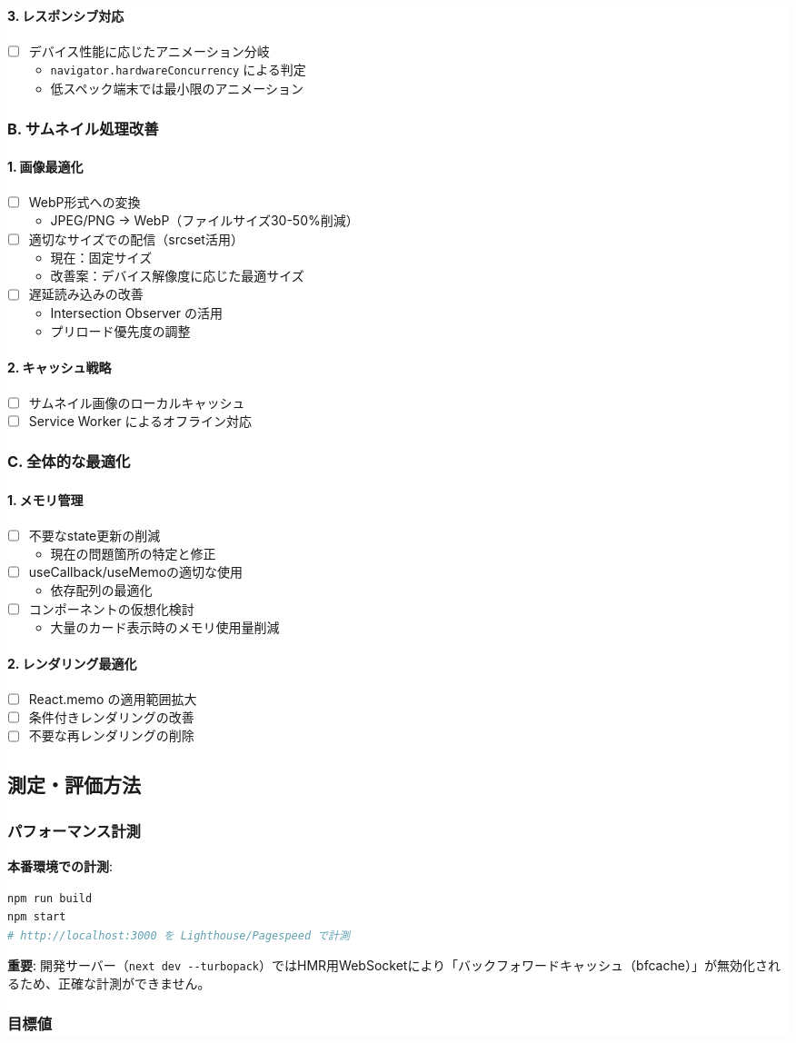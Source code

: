 #### 3. レスポンシブ対応
- [ ] デバイス性能に応じたアニメーション分岐
  - `navigator.hardwareConcurrency` による判定
  - 低スペック端末では最小限のアニメーション

### B. サムネイル処理改善

#### 1. 画像最適化
- [ ] WebP形式への変換
  - JPEG/PNG → WebP（ファイルサイズ30-50%削減）
- [ ] 適切なサイズでの配信（srcset活用）
  - 現在：固定サイズ
  - 改善案：デバイス解像度に応じた最適サイズ
- [ ] 遅延読み込みの改善
  - Intersection Observer の活用
  - プリロード優先度の調整

#### 2. キャッシュ戦略
- [ ] サムネイル画像のローカルキャッシュ
- [ ] Service Worker によるオフライン対応

### C. 全体的な最適化

#### 1. メモリ管理
- [ ] 不要なstate更新の削減
  - 現在の問題箇所の特定と修正
- [ ] useCallback/useMemoの適切な使用
  - 依存配列の最適化
- [ ] コンポーネントの仮想化検討
  - 大量のカード表示時のメモリ使用量削減

#### 2. レンダリング最適化
- [ ] React.memo の適用範囲拡大
- [ ] 条件付きレンダリングの改善
- [ ] 不要な再レンダリングの削除

## 測定・評価方法

### パフォーマンス計測

**本番環境での計測**:
```bash
npm run build
npm start
# http://localhost:3000 を Lighthouse/Pagespeed で計測
```

**重要**: 開発サーバー（`next dev --turbopack`）ではHMR用WebSocketにより「バックフォワードキャッシュ（bfcache）」が無効化されるため、正確な計測ができません。

### 目標値
